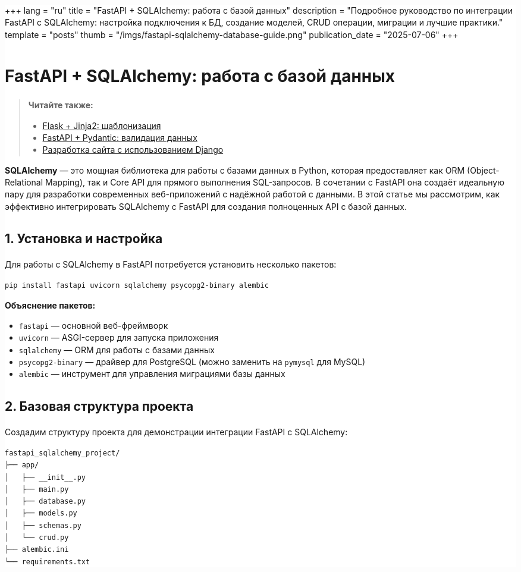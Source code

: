 +++
lang = "ru"
title = "FastAPI + SQLAlchemy: работа с базой данных"
description = "Подробное руководство по интеграции FastAPI с SQLAlchemy: настройка подключения к БД, создание моделей, CRUD операции, миграции и лучшие практики."
template = "posts"
thumb = "/imgs/fastapi-sqlalchemy-database-guide.png"
publication_date = "2025-07-06"
+++

# FastAPI + SQLAlchemy: работа с базой данных

> **Читайте также:**
> - [Flask + Jinja2: шаблонизация](/posts/flask-jinja2-shablonizatsiya)
> - [FastAPI + Pydantic: валидация данных](/posts/fastapi-pydantic-validation)
> - [Разработка сайта с использованием Django](/posts/django-development-guide)

**SQLAlchemy** — это мощная библиотека для работы с базами данных в Python, которая предоставляет как ORM (Object-Relational Mapping), так и Core API для прямого выполнения SQL-запросов. В сочетании с FastAPI она создаёт идеальную пару для разработки современных веб-приложений с надёжной работой с данными. В этой статье мы рассмотрим, как эффективно интегрировать SQLAlchemy с FastAPI для создания полноценных API с базой данных.

## 1. Установка и настройка

Для работы с SQLAlchemy в FastAPI потребуется установить несколько пакетов:

```bash
pip install fastapi uvicorn sqlalchemy psycopg2-binary alembic
```

**Объяснение пакетов:**
- `fastapi` — основной веб-фреймворк
- `uvicorn` — ASGI-сервер для запуска приложения
- `sqlalchemy` — ORM для работы с базами данных
- `psycopg2-binary` — драйвер для PostgreSQL (можно заменить на `pymysql` для MySQL)
- `alembic` — инструмент для управления миграциями базы данных

## 2. Базовая структура проекта

Создадим структуру проекта для демонстрации интеграции FastAPI с SQLAlchemy:

```
fastapi_sqlalchemy_project/
├── app/
│   ├── __init__.py
│   ├── main.py
│   ├── database.py
│   ├── models.py
│   ├── schemas.py
│   └── crud.py
├── alembic.ini
└── requirements.txt
```
